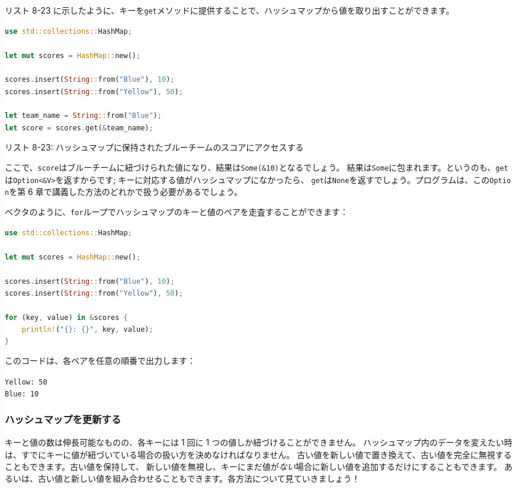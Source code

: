 

リスト 8-23 に示したように、キーを`get`メソッドに提供することで、ハッシュマップから値を取り出すことができます。

```rust
use std::collections::HashMap;

let mut scores = HashMap::new();

scores.insert(String::from("Blue"), 10);
scores.insert(String::from("Yellow"), 50);

let team_name = String::from("Blue");
let score = scores.get(&team_name);
```



<span class="caption">リスト 8-23: ハッシュマップに保持されたブルーチームのスコアにアクセスする</span>



ここで、`score`はブルーチームに紐づけられた値になり、結果は`Some(&10)`となるでしょう。
結果は`Some`に包まれます。というのも、`get`は`Option<&V>`を返すからです; キーに対応する値がハッシュマップになかったら、
`get`は`None`を返すでしょう。プログラムは、この`Option`を第 6 章で講義した方法のどれかで扱う必要があるでしょう。



ベクタのように、`for`ループでハッシュマップのキーと値のペアを走査することができます：

```rust
use std::collections::HashMap;

let mut scores = HashMap::new();

scores.insert(String::from("Blue"), 10);
scores.insert(String::from("Yellow"), 50);

for (key, value) in &scores {
    println!("{}: {}", key, value);
}
```



このコードは、各ペアを任意の順番で出力します：

```text
Yellow: 50
Blue: 10
```



### ハッシュマップを更新する



キーと値の数は伸長可能なものの、各キーには 1 回に 1 つの値しか紐づけることができません。
ハッシュマップ内のデータを変えたい時は、すでにキーに値が紐づいている場合の扱い方を決めなければなりません。
古い値を新しい値で置き換えて、古い値を完全に無視することもできます。古い値を保持して、
新しい値を無視し、キーにまだ値が*ない*場合に新しい値を追加するだけにすることもできます。
あるいは、古い値と新しい値を組み合わせることもできます。各方法について見ていきましょう！
